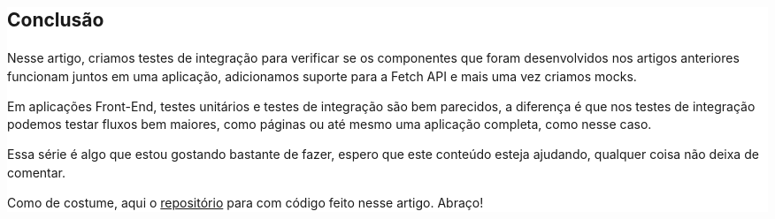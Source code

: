 ## Conclusão

Nesse artigo, criamos testes de integração para verificar se os componentes que foram desenvolvidos nos artigos anteriores funcionam juntos em uma aplicação, adicionamos suporte para a Fetch API e mais uma vez criamos mocks.

Em aplicações Front-End, testes unitários e testes de integração são bem parecidos, a diferença é que nos testes de integração podemos testar fluxos bem maiores, como páginas ou até mesmo uma aplicação completa, como nesse caso.

Essa série é algo que estou gostando bastante de fazer, espero que este conteúdo esteja ajudando, qualquer coisa não deixa de comentar.

Como de costume, aqui o [repositório](https://github.com/felipecesr/react-com-tdd-na-pratica/tree/exercise-05) para com código feito nesse artigo. Abraço!